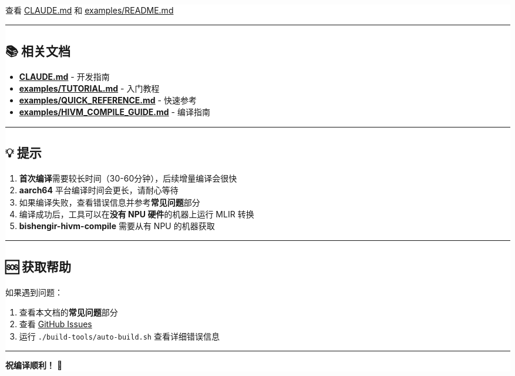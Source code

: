 查看 [CLAUDE.md](../CLAUDE.md) 和 [examples/README.md](../examples/README.md)

---

## 📚 相关文档

- **[CLAUDE.md](../CLAUDE.md)** - 开发指南
- **[examples/TUTORIAL.md](../examples/TUTORIAL.md)** - 入门教程
- **[examples/QUICK_REFERENCE.md](../examples/QUICK_REFERENCE.md)** - 快速参考
- **[examples/HIVM_COMPILE_GUIDE.md](../examples/HIVM_COMPILE_GUIDE.md)** - 编译指南

---

## 💡 提示

1. **首次编译**需要较长时间（30-60分钟），后续增量编译会很快
2. **aarch64** 平台编译时间会更长，请耐心等待
3. 如果编译失败，查看错误信息并参考**常见问题**部分
4. 编译成功后，工具可以在**没有 NPU 硬件**的机器上运行 MLIR 转换
5. **bishengir-hivm-compile** 需要从有 NPU 的机器获取

---

## 🆘 获取帮助

如果遇到问题：

1. 查看本文档的**常见问题**部分
2. 查看 [GitHub Issues](https://github.com/zwx2238/AscendNPU-IR/issues)
3. 运行 `./build-tools/auto-build.sh` 查看详细错误信息

---

**祝编译顺利！** 🎉
